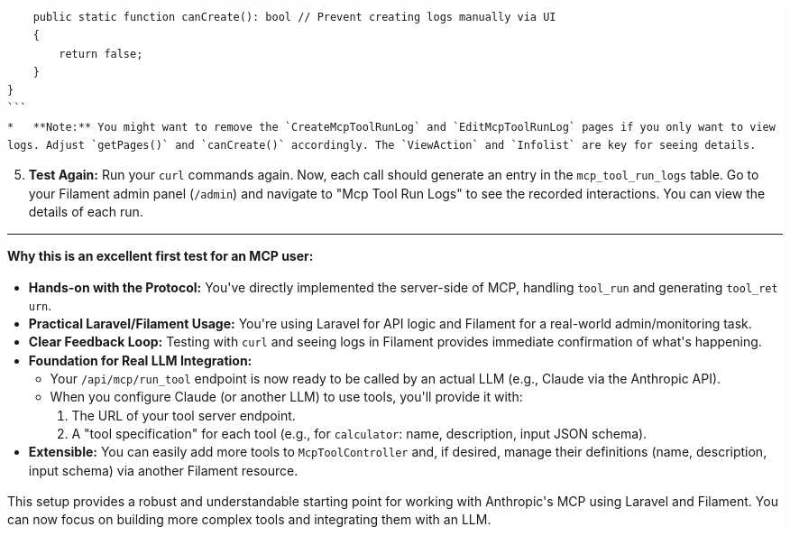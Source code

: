         public static function canCreate(): bool // Prevent creating logs manually via UI
        {
            return false;
        }
    }
    ```
    *   **Note:** You might want to remove the `CreateMcpToolRunLog` and `EditMcpToolRunLog` pages if you only want to view logs. Adjust `getPages()` and `canCreate()` accordingly. The `ViewAction` and `Infolist` are key for seeing details.

5.  **Test Again:**
    Run your `curl` commands again. Now, each call should generate an entry in the `mcp_tool_run_logs` table. Go to your Filament admin panel (`/admin`) and navigate to "Mcp Tool Run Logs" to see the recorded interactions. You can view the details of each run.

---

**Why this is an excellent first test for an MCP user:**

*   **Hands-on with the Protocol:** You've directly implemented the server-side of MCP, handling `tool_run` and generating `tool_return`.
*   **Practical Laravel/Filament Usage:** You're using Laravel for API logic and Filament for a real-world admin/monitoring task.
*   **Clear Feedback Loop:** Testing with `curl` and seeing logs in Filament provides immediate confirmation of what's happening.
*   **Foundation for Real LLM Integration:**
    *   Your `/api/mcp/run_tool` endpoint is now ready to be called by an actual LLM (e.g., Claude via the Anthropic API).
    *   When you configure Claude (or another LLM) to use tools, you'll provide it with:
        1.  The URL of your tool server endpoint.
        2.  A "tool specification" for each tool (e.g., for `calculator`: name, description, input JSON schema).
*   **Extensible:** You can easily add more tools to `McpToolController` and, if desired, manage their definitions (name, description, input schema) via another Filament resource.

This setup provides a robust and understandable starting point for working with Anthropic's MCP using Laravel and Filament. You can now focus on building more complex tools and integrating them with an LLM.
